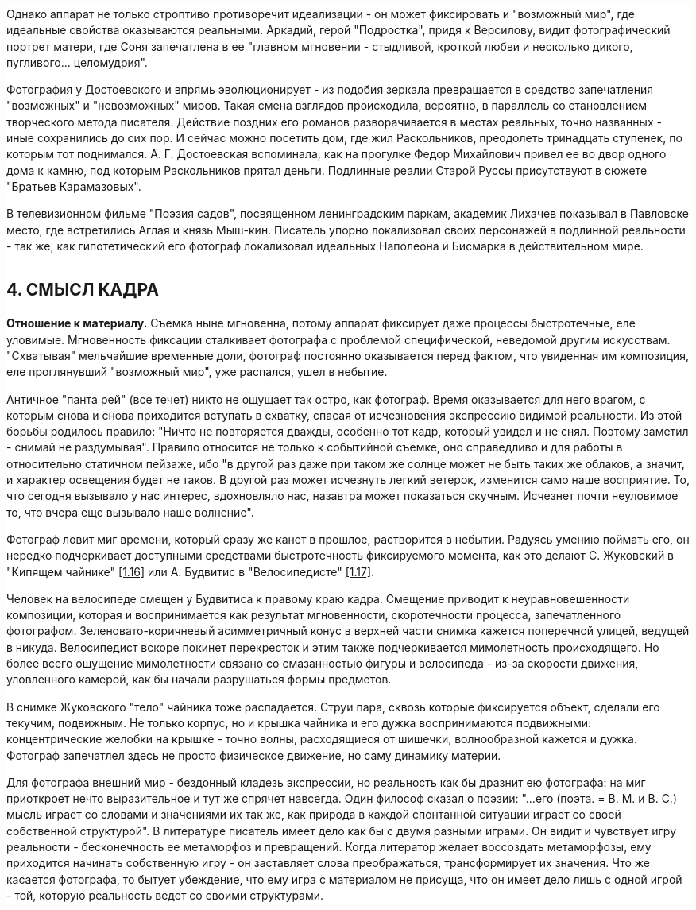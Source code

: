 Однако аппарат не только строптиво противоречит идеализации - он может фиксировать и "возможный мир", где идеальные свойства оказываются реальными. Аркадий, герой "Подростка", придя к Версилову, видит фотографический портрет матери, где Соня запечатлена в ее "главном мгновении - стыдливой, кроткой любви и несколько дикого, пугливого... целомудрия".

Фотография у Достоевского и впрямь эволюционирует - из подобия зеркала превращается в средство запечатления "возможных" и "невозможных" миров. Такая смена взглядов происходила, вероятно, в параллель со становлением творческого метода писателя. Действие поздних его романов разворачивается в местах реальных, точно названных - иные сохранились до сих пор. И сейчас можно посетить дом, где жил Раскольников, преодолеть тринадцать ступенек, по которым тот поднимался. А. Г. Достоевская вспоминала, как на прогулке Федор Михайлович привел ее во двор одного дома к камню, под которым Раскольников прятал деньги. Подлинные реалии Старой Руссы присутствуют в сюжете "Братьев Карамазовых".

В телевизионном фильме "Поэзия садов", посвященном ленинградским паркам, академик Лихачев показывал в Павловске место, где встретились Аглая и князь Мыш-кин. Писатель упорно локализовал своих персонажей в подлинной реальности - так же, как гипотетический его фотограф локализовал идеальных Наполеона и Бисмарка в действительном мире.

## 4. СМЫСЛ КАДРА 

**Отношение к материалу.** Съемка ныне мгновенна, потому аппарат фиксирует даже процессы быстротечные, еле уловимые. Мгновенность фиксации сталкивает фотографа с проблемой специфической, неведомой другим искусствам. "Схватывая" мельчайшие временные доли, фотограф постоянно оказывается перед фактом, что увиденная им композиция, еле проглянувший "возможный мир", уже распался, ушел в небытие.

Античное "панта рей" (все течет) никто не ощущает так остро, как фотограф. Время оказывается для него врагом, с которым снова и снова приходится вступать в схватку, спасая от исчезновения экспрессию видимой реальности. Из этой борьбы родилось правило: "Ничто не повторяется дважды, особенно тот кадр, который увидел и не снял. Поэтому заметил - снимай не раздумывая". Правило относится не только к событийной съемке, оно справедливо и для работы в относительно статичном пейзаже, ибо "в другой раз даже при таком же солнце может не быть таких же облаков, а значит, и характер освещения будет не таков. В другой раз может исчезнуть легкий ветерок, изменится само наше восприятие. То, что сегодня вызывало у нас интерес, вдохновляло нас, назавтра может показаться скучным. Исчезнет почти неуловимое то, что вчера еще вызывало наше волнение".

Фотограф ловит миг времени, который сразу же канет в прошлое, растворится в небытии. Радуясь умению поймать его, он нередко подчеркивает доступными средствами быстротечность фиксируемого момента, как это делают С. Жуковский в "Кипящем чайнике" [\[1.16\]](#index_split_021.xhtml#img1_16 "Фото 16") или А. Будвитис в "Велосипедисте" [\[1.17\]](#index_split_021.xhtml#img1_17 "Фото 17").

Человек на велосипеде смещен у Будвитиса к правому краю кадра. Смещение приводит к неуравновешенности композиции, которая и воспринимается как результат мгновенности, скоротечности процесса, запечатленного фотографом. Зеленовато-коричневый асимметричный конус в верхней части снимка кажется поперечной улицей, ведущей в никуда. Велосипедист вскоре покинет перекресток и этим также подчеркивается мимолетность происходящего. Но более всего ощущение мимолетности связано со смазанностью фигуры и велосипеда - из-за скорости движения, уловленного камерой, как бы начали разрушаться формы предметов.

В снимке Жуковского "тело" чайника тоже распадается. Струи пара, сквозь которые фиксируется объект, сделали его текучим, подвижным. Не только корпус, но и крышка чайника и его дужка воспринимаются подвижными: концентрические желобки на крышке - точно волны, расходящиеся от шишечки, волнообразной кажется и дужка. Фотограф запечатлел здесь не просто физическое движение, но саму динамику материи.

Для фотографа внешний мир - бездонный кладезь экспрессии, но реальность как бы дразнит ею фотографа: на миг приоткроет нечто выразительное и тут же спрячет навсегда. Один философ сказал о поэзии: "...его (поэта. = В. М. и В. С.) мысль играет со словами и значениями их так же, как природа в каждой спонтанной ситуации играет со своей собственной структурой". В литературе писатель имеет дело как бы с двумя разными играми. Он видит и чувствует игру реальности - бесконечность ее метаморфоз и превращений. Когда литератор желает воссоздать метаморфозы, ему приходится начинать собственную игру - он заставляет слова преображаться, трансформирует их значения. Что же касается фотографа, то бытует убеждение, что ему игра с материалом не присуща, что он имеет дело лишь с одной игрой - той, которую реальность ведет со своими структурами.
